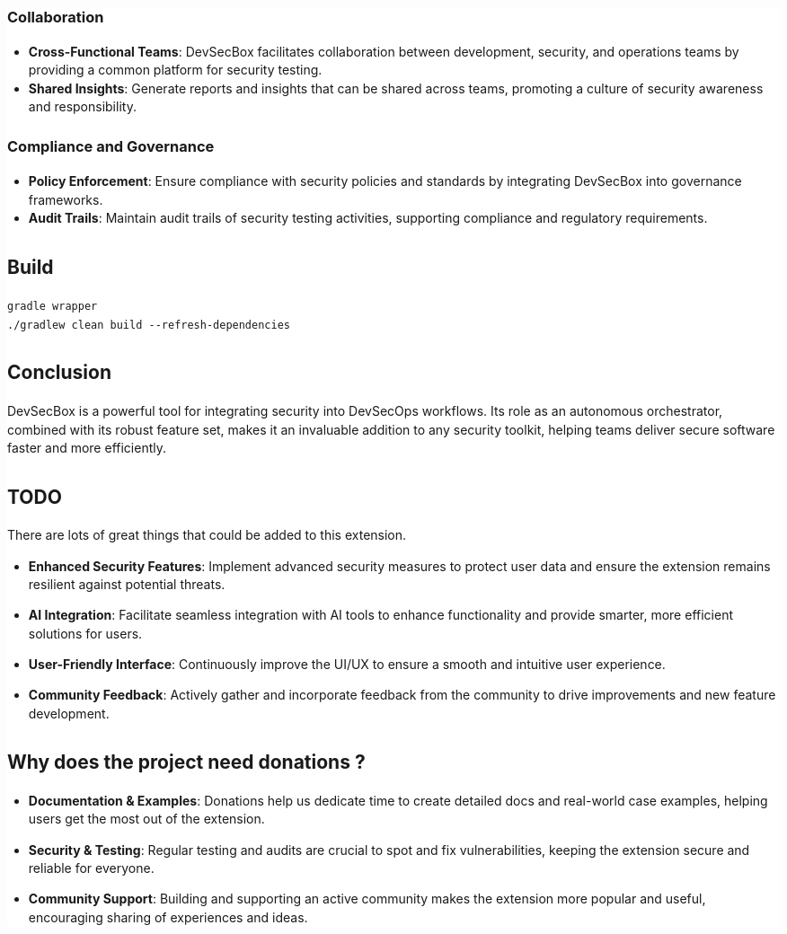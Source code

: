 ### Collaboration

- **Cross-Functional Teams**: DevSecBox facilitates collaboration between development, security, and operations teams by providing a common platform for security testing.
- **Shared Insights**: Generate reports and insights that can be shared across teams, promoting a culture of security awareness and responsibility.

### Compliance and Governance

- **Policy Enforcement**: Ensure compliance with security policies and standards by integrating DevSecBox into governance frameworks.
- **Audit Trails**: Maintain audit trails of security testing activities, supporting compliance and regulatory requirements.

## Build 

```
gradle wrapper
./gradlew clean build --refresh-dependencies
```

## Conclusion

DevSecBox is a powerful tool for integrating security into DevSecOps workflows. Its role as an autonomous orchestrator, combined with its robust feature set, makes it an invaluable addition to any security toolkit, helping teams deliver secure software faster and more efficiently.

## TODO
There are lots of great things that could be added to this extension.

- **Enhanced Security Features**: Implement advanced security measures to protect user data and ensure the extension remains resilient against potential threats.

- **AI Integration**: Facilitate seamless integration with AI tools to enhance functionality and provide smarter, more efficient solutions for users.

- **User-Friendly Interface**: Continuously improve the UI/UX to ensure a smooth and intuitive user experience.

- **Community Feedback**: Actively gather and incorporate feedback from the community to drive improvements and new feature development.


## Why does the project need donations ?

- **Documentation & Examples**: Donations help us dedicate time to create detailed docs and real-world case examples, helping users get the most out of the extension.

- **Security & Testing**: Regular testing and audits are crucial to spot and fix vulnerabilities, keeping the extension secure and reliable for everyone.

- **Community Support**: Building and supporting an active community makes the extension more popular and useful, encouraging sharing of experiences and ideas.
